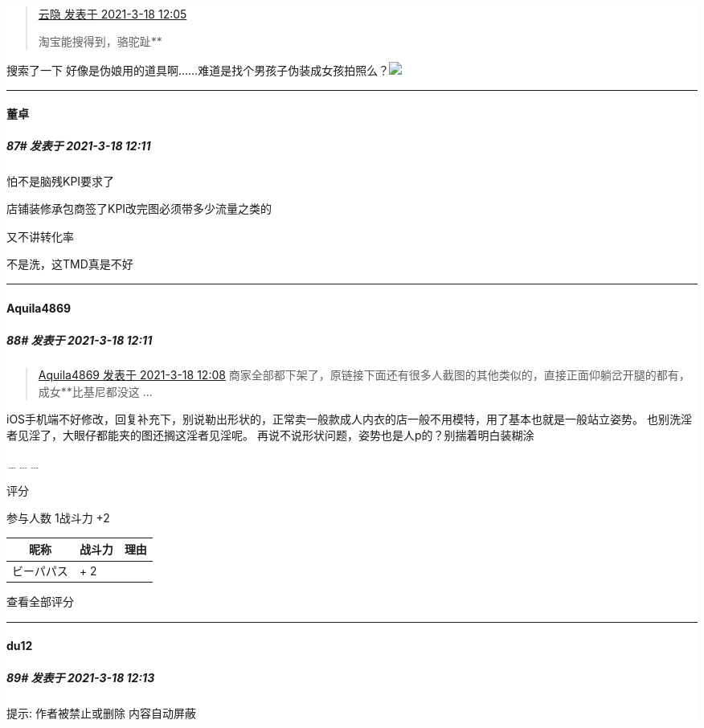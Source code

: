 
<blockquote><a href="httphttps://bbs.saraba1st.com/2b/forum.php?mod=redirect&amp;goto=findpost&amp;pid=50662695&amp;ptid=1993747" target="_blank">云隐 发表于 2021-3-18 12:05</a>

淘宝能搜得到，骆驼趾**</blockquote>
搜索了一下 好像是伪娘用的道具啊……难道是找个男孩子伪装成女孩拍照么？<img src="https://static.saraba1st.com/image/smiley/face2017/001.png" referrerpolicy="no-referrer">


-----

####  董卓  
##### 87#       发表于 2021-3-18 12:11


怕不是脑残KPI要求了

店铺装修承包商签了KPI改完图必须带多少流量之类的

又不讲转化率

不是洗，这TMD真是不好


-----

####  Aquila4869  
##### 88#       发表于 2021-3-18 12:11


<blockquote><a href="httphttps://bbs.saraba1st.com/2b/forum.php?mod=redirect&amp;goto=findpost&amp;pid=50662738&amp;ptid=1993747" target="_blank">Aquila4869 发表于 2021-3-18 12:08</a>
商家全部都下架了，原链接下面还有很多人截图的其他类似的，直接正面仰躺岔开腿的都有，成女**比基尼都没这 ...</blockquote>
iOS手机端不好修改，回复补充下，别说勒出形状的，正常卖一般款成人内衣的店一般不用模特，用了基本也就是一般站立姿势。
也别洗淫者见淫了，大眼仔都能夹的图还搁这淫者见淫呢。
再说不说形状问题，姿势也是人p的？别揣着明白装糊涂


﹍﹍﹍

评分


 参与人数 1战斗力 +2

|昵称|战斗力|理由|
|----|---|---|
| ビーパパス| + 2||


查看全部评分


-----

####  du12  
##### 89#       发表于 2021-3-18 12:13

提示: 作者被禁止或删除 内容自动屏蔽

